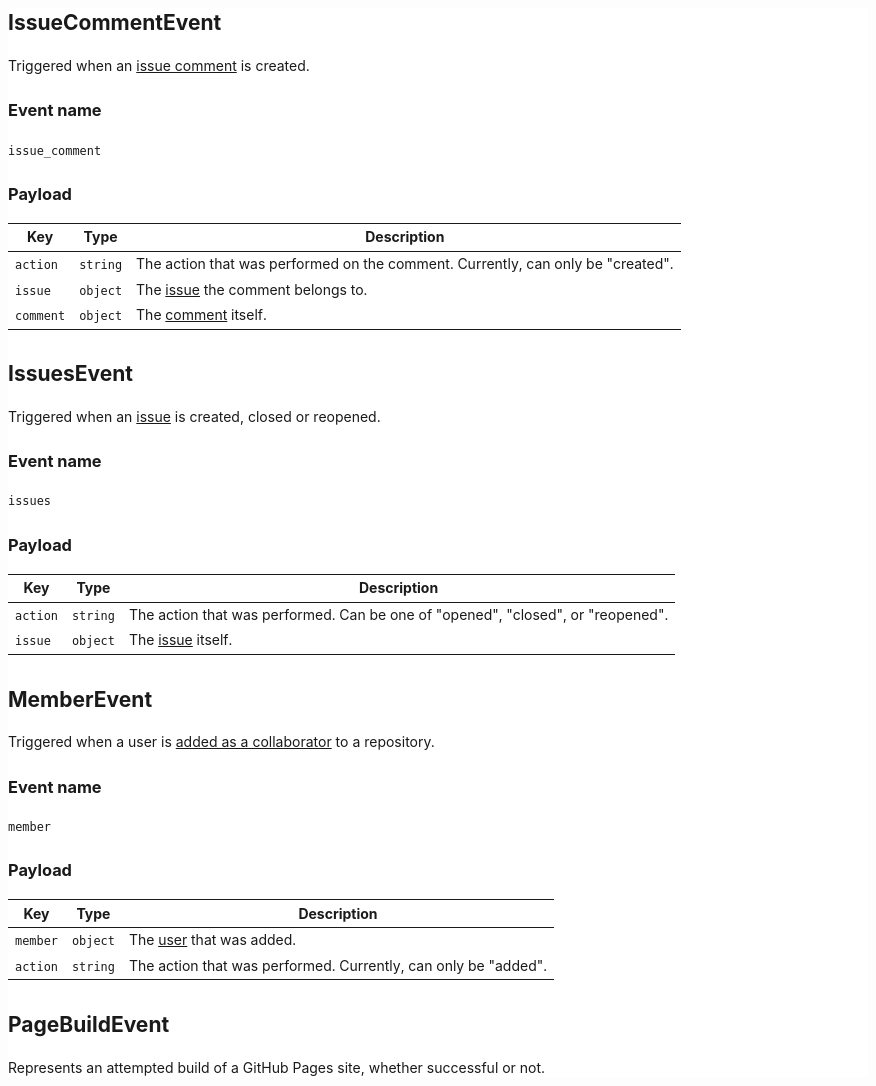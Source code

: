 ## IssueCommentEvent

Triggered when an [issue comment](https://developer.github.com/v3/issues/comments/) is created.

### Event name

`issue_comment`

### Payload

Key | Type | Description
----|------|-------------
`action`|`string` | The action that was performed on the comment. Currently, can only be "created".
`issue`|`object` | The [issue](https://developer.github.com/v3/issues/) the comment belongs to.
`comment`|`object` | The [comment](https://developer.github.com/v3/issues/comments/) itself.

## IssuesEvent

Triggered when an [issue](https://developer.github.com/v3/issues) is created, closed or reopened.

### Event name

`issues`

### Payload

Key | Type | Description
----|------|-------------
`action`|`string` | The action that was performed. Can be one of "opened", "closed", or "reopened".
`issue`|`object` | The [issue](https://developer.github.com/v3/issues) itself.

## MemberEvent

Triggered when a user is [added as a collaborator](https://developer.github.com/v3/repos/collaborators/#add-collaborator) to a repository.

### Event name

`member`

### Payload

Key | Type | Description
----|------|-------------
`member`|`object` | The [user](https://developer.github.com/v3/users/) that was added.
`action`|`string` | The action that was performed. Currently, can only be "added".

## PageBuildEvent

Represents an attempted build of a GitHub Pages site, whether successful or not.
